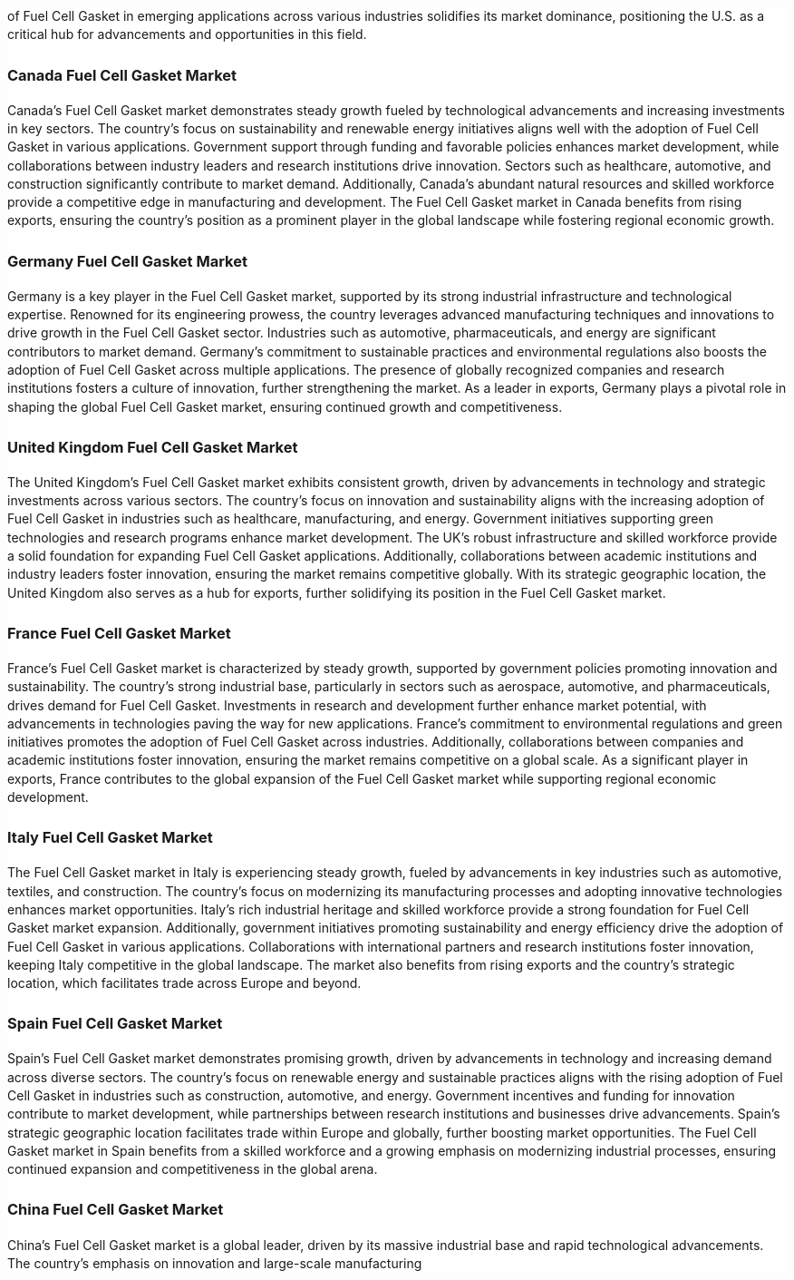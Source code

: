 of Fuel Cell Gasket in emerging applications across various industries solidifies its market dominance, positioning the U.S. as a critical hub for advancements and opportunities in this field.</p><h3>Canada Fuel Cell Gasket Market</h3><p>Canada&rsquo;s Fuel Cell Gasket market demonstrates steady growth fueled by technological advancements and increasing investments in key sectors. The country&rsquo;s focus on sustainability and renewable energy initiatives aligns well with the adoption of Fuel Cell Gasket in various applications. Government support through funding and favorable policies enhances market development, while collaborations between industry leaders and research institutions drive innovation. Sectors such as healthcare, automotive, and construction significantly contribute to market demand. Additionally, Canada&rsquo;s abundant natural resources and skilled workforce provide a competitive edge in manufacturing and development. The Fuel Cell Gasket market in Canada benefits from rising exports, ensuring the country&rsquo;s position as a prominent player in the global landscape while fostering regional economic growth.</p><h3>Germany Fuel Cell Gasket Market</h3><p>Germany is a key player in the Fuel Cell Gasket market, supported by its strong industrial infrastructure and technological expertise. Renowned for its engineering prowess, the country leverages advanced manufacturing techniques and innovations to drive growth in the Fuel Cell Gasket sector. Industries such as automotive, pharmaceuticals, and energy are significant contributors to market demand. Germany&rsquo;s commitment to sustainable practices and environmental regulations also boosts the adoption of Fuel Cell Gasket across multiple applications. The presence of globally recognized companies and research institutions fosters a culture of innovation, further strengthening the market. As a leader in exports, Germany plays a pivotal role in shaping the global Fuel Cell Gasket market, ensuring continued growth and competitiveness.</p><h3>United Kingdom Fuel Cell Gasket Market</h3><p>The United Kingdom&rsquo;s Fuel Cell Gasket market exhibits consistent growth, driven by advancements in technology and strategic investments across various sectors. The country&rsquo;s focus on innovation and sustainability aligns with the increasing adoption of Fuel Cell Gasket in industries such as healthcare, manufacturing, and energy. Government initiatives supporting green technologies and research programs enhance market development. The UK&rsquo;s robust infrastructure and skilled workforce provide a solid foundation for expanding Fuel Cell Gasket applications. Additionally, collaborations between academic institutions and industry leaders foster innovation, ensuring the market remains competitive globally. With its strategic geographic location, the United Kingdom also serves as a hub for exports, further solidifying its position in the Fuel Cell Gasket market.</p><h3>France Fuel Cell Gasket Market</h3><p>France&rsquo;s Fuel Cell Gasket market is characterized by steady growth, supported by government policies promoting innovation and sustainability. The country&rsquo;s strong industrial base, particularly in sectors such as aerospace, automotive, and pharmaceuticals, drives demand for Fuel Cell Gasket. Investments in research and development further enhance market potential, with advancements in technologies paving the way for new applications. France&rsquo;s commitment to environmental regulations and green initiatives promotes the adoption of Fuel Cell Gasket across industries. Additionally, collaborations between companies and academic institutions foster innovation, ensuring the market remains competitive on a global scale. As a significant player in exports, France contributes to the global expansion of the Fuel Cell Gasket market while supporting regional economic development.</p><h3>Italy Fuel Cell Gasket Market</h3><p>The Fuel Cell Gasket market in Italy is experiencing steady growth, fueled by advancements in key industries such as automotive, textiles, and construction. The country&rsquo;s focus on modernizing its manufacturing processes and adopting innovative technologies enhances market opportunities. Italy&rsquo;s rich industrial heritage and skilled workforce provide a strong foundation for Fuel Cell Gasket market expansion. Additionally, government initiatives promoting sustainability and energy efficiency drive the adoption of Fuel Cell Gasket in various applications. Collaborations with international partners and research institutions foster innovation, keeping Italy competitive in the global landscape. The market also benefits from rising exports and the country&rsquo;s strategic location, which facilitates trade across Europe and beyond.</p><h3>Spain Fuel Cell Gasket Market</h3><p>Spain&rsquo;s Fuel Cell Gasket market demonstrates promising growth, driven by advancements in technology and increasing demand across diverse sectors. The country&rsquo;s focus on renewable energy and sustainable practices aligns with the rising adoption of Fuel Cell Gasket in industries such as construction, automotive, and energy. Government incentives and funding for innovation contribute to market development, while partnerships between research institutions and businesses drive advancements. Spain&rsquo;s strategic geographic location facilitates trade within Europe and globally, further boosting market opportunities. The Fuel Cell Gasket market in Spain benefits from a skilled workforce and a growing emphasis on modernizing industrial processes, ensuring continued expansion and competitiveness in the global arena.</p><h3>China Fuel Cell Gasket Market</h3><p>China&rsquo;s Fuel Cell Gasket market is a global leader, driven by its massive industrial base and rapid technological advancements. The country&rsquo;s emphasis on innovation and large-scale manufacturing